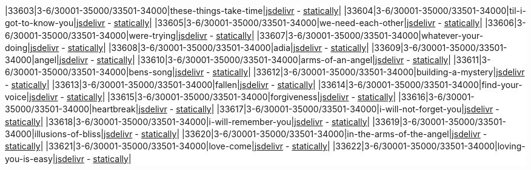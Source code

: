 |33603|3-6/30001-35000/33501-34000|these-things-take-time|[jsdelivr](https://cdn.jsdelivr.net/gh/dbchord/webp-old-c-600x600_3-6/30001-35000/33501-34000/these-things-take-time.webp) - [statically](https://cdn.statically.io/gh/dbchord/webp-old-c-600x600_3-6/img/30001-35000/33501-34000/these-things-take-time.webp)|
|33604|3-6/30001-35000/33501-34000|til-i-got-to-know-you|[jsdelivr](https://cdn.jsdelivr.net/gh/dbchord/webp-old-c-600x600_3-6/30001-35000/33501-34000/til-i-got-to-know-you.webp) - [statically](https://cdn.statically.io/gh/dbchord/webp-old-c-600x600_3-6/img/30001-35000/33501-34000/til-i-got-to-know-you.webp)|
|33605|3-6/30001-35000/33501-34000|we-need-each-other|[jsdelivr](https://cdn.jsdelivr.net/gh/dbchord/webp-old-c-600x600_3-6/30001-35000/33501-34000/we-need-each-other.webp) - [statically](https://cdn.statically.io/gh/dbchord/webp-old-c-600x600_3-6/img/30001-35000/33501-34000/we-need-each-other.webp)|
|33606|3-6/30001-35000/33501-34000|were-trying|[jsdelivr](https://cdn.jsdelivr.net/gh/dbchord/webp-old-c-600x600_3-6/30001-35000/33501-34000/were-trying.webp) - [statically](https://cdn.statically.io/gh/dbchord/webp-old-c-600x600_3-6/img/30001-35000/33501-34000/were-trying.webp)|
|33607|3-6/30001-35000/33501-34000|whatever-your-doing|[jsdelivr](https://cdn.jsdelivr.net/gh/dbchord/webp-old-c-600x600_3-6/30001-35000/33501-34000/whatever-your-doing.webp) - [statically](https://cdn.statically.io/gh/dbchord/webp-old-c-600x600_3-6/img/30001-35000/33501-34000/whatever-your-doing.webp)|
|33608|3-6/30001-35000/33501-34000|adia|[jsdelivr](https://cdn.jsdelivr.net/gh/dbchord/webp-old-c-600x600_3-6/30001-35000/33501-34000/adia.webp) - [statically](https://cdn.statically.io/gh/dbchord/webp-old-c-600x600_3-6/img/30001-35000/33501-34000/adia.webp)|
|33609|3-6/30001-35000/33501-34000|angel|[jsdelivr](https://cdn.jsdelivr.net/gh/dbchord/webp-old-c-600x600_3-6/30001-35000/33501-34000/angel.webp) - [statically](https://cdn.statically.io/gh/dbchord/webp-old-c-600x600_3-6/img/30001-35000/33501-34000/angel.webp)|
|33610|3-6/30001-35000/33501-34000|arms-of-an-angel|[jsdelivr](https://cdn.jsdelivr.net/gh/dbchord/webp-old-c-600x600_3-6/30001-35000/33501-34000/arms-of-an-angel.webp) - [statically](https://cdn.statically.io/gh/dbchord/webp-old-c-600x600_3-6/img/30001-35000/33501-34000/arms-of-an-angel.webp)|
|33611|3-6/30001-35000/33501-34000|bens-song|[jsdelivr](https://cdn.jsdelivr.net/gh/dbchord/webp-old-c-600x600_3-6/30001-35000/33501-34000/bens-song.webp) - [statically](https://cdn.statically.io/gh/dbchord/webp-old-c-600x600_3-6/img/30001-35000/33501-34000/bens-song.webp)|
|33612|3-6/30001-35000/33501-34000|building-a-mystery|[jsdelivr](https://cdn.jsdelivr.net/gh/dbchord/webp-old-c-600x600_3-6/30001-35000/33501-34000/building-a-mystery.webp) - [statically](https://cdn.statically.io/gh/dbchord/webp-old-c-600x600_3-6/img/30001-35000/33501-34000/building-a-mystery.webp)|
|33613|3-6/30001-35000/33501-34000|fallen|[jsdelivr](https://cdn.jsdelivr.net/gh/dbchord/webp-old-c-600x600_3-6/30001-35000/33501-34000/fallen.webp) - [statically](https://cdn.statically.io/gh/dbchord/webp-old-c-600x600_3-6/img/30001-35000/33501-34000/fallen.webp)|
|33614|3-6/30001-35000/33501-34000|find-your-voice|[jsdelivr](https://cdn.jsdelivr.net/gh/dbchord/webp-old-c-600x600_3-6/30001-35000/33501-34000/find-your-voice.webp) - [statically](https://cdn.statically.io/gh/dbchord/webp-old-c-600x600_3-6/img/30001-35000/33501-34000/find-your-voice.webp)|
|33615|3-6/30001-35000/33501-34000|forgiveness|[jsdelivr](https://cdn.jsdelivr.net/gh/dbchord/webp-old-c-600x600_3-6/30001-35000/33501-34000/forgiveness.webp) - [statically](https://cdn.statically.io/gh/dbchord/webp-old-c-600x600_3-6/img/30001-35000/33501-34000/forgiveness.webp)|
|33616|3-6/30001-35000/33501-34000|heartbreak|[jsdelivr](https://cdn.jsdelivr.net/gh/dbchord/webp-old-c-600x600_3-6/30001-35000/33501-34000/heartbreak.webp) - [statically](https://cdn.statically.io/gh/dbchord/webp-old-c-600x600_3-6/img/30001-35000/33501-34000/heartbreak.webp)|
|33617|3-6/30001-35000/33501-34000|i-will-not-forget-you|[jsdelivr](https://cdn.jsdelivr.net/gh/dbchord/webp-old-c-600x600_3-6/30001-35000/33501-34000/i-will-not-forget-you.webp) - [statically](https://cdn.statically.io/gh/dbchord/webp-old-c-600x600_3-6/img/30001-35000/33501-34000/i-will-not-forget-you.webp)|
|33618|3-6/30001-35000/33501-34000|i-will-remember-you|[jsdelivr](https://cdn.jsdelivr.net/gh/dbchord/webp-old-c-600x600_3-6/30001-35000/33501-34000/i-will-remember-you.webp) - [statically](https://cdn.statically.io/gh/dbchord/webp-old-c-600x600_3-6/img/30001-35000/33501-34000/i-will-remember-you.webp)|
|33619|3-6/30001-35000/33501-34000|illusions-of-bliss|[jsdelivr](https://cdn.jsdelivr.net/gh/dbchord/webp-old-c-600x600_3-6/30001-35000/33501-34000/illusions-of-bliss.webp) - [statically](https://cdn.statically.io/gh/dbchord/webp-old-c-600x600_3-6/img/30001-35000/33501-34000/illusions-of-bliss.webp)|
|33620|3-6/30001-35000/33501-34000|in-the-arms-of-the-angel|[jsdelivr](https://cdn.jsdelivr.net/gh/dbchord/webp-old-c-600x600_3-6/30001-35000/33501-34000/in-the-arms-of-the-angel.webp) - [statically](https://cdn.statically.io/gh/dbchord/webp-old-c-600x600_3-6/img/30001-35000/33501-34000/in-the-arms-of-the-angel.webp)|
|33621|3-6/30001-35000/33501-34000|love-come|[jsdelivr](https://cdn.jsdelivr.net/gh/dbchord/webp-old-c-600x600_3-6/30001-35000/33501-34000/love-come.webp) - [statically](https://cdn.statically.io/gh/dbchord/webp-old-c-600x600_3-6/img/30001-35000/33501-34000/love-come.webp)|
|33622|3-6/30001-35000/33501-34000|loving-you-is-easy|[jsdelivr](https://cdn.jsdelivr.net/gh/dbchord/webp-old-c-600x600_3-6/30001-35000/33501-34000/loving-you-is-easy.webp) - [statically](https://cdn.statically.io/gh/dbchord/webp-old-c-600x600_3-6/img/30001-35000/33501-34000/loving-you-is-easy.webp)|